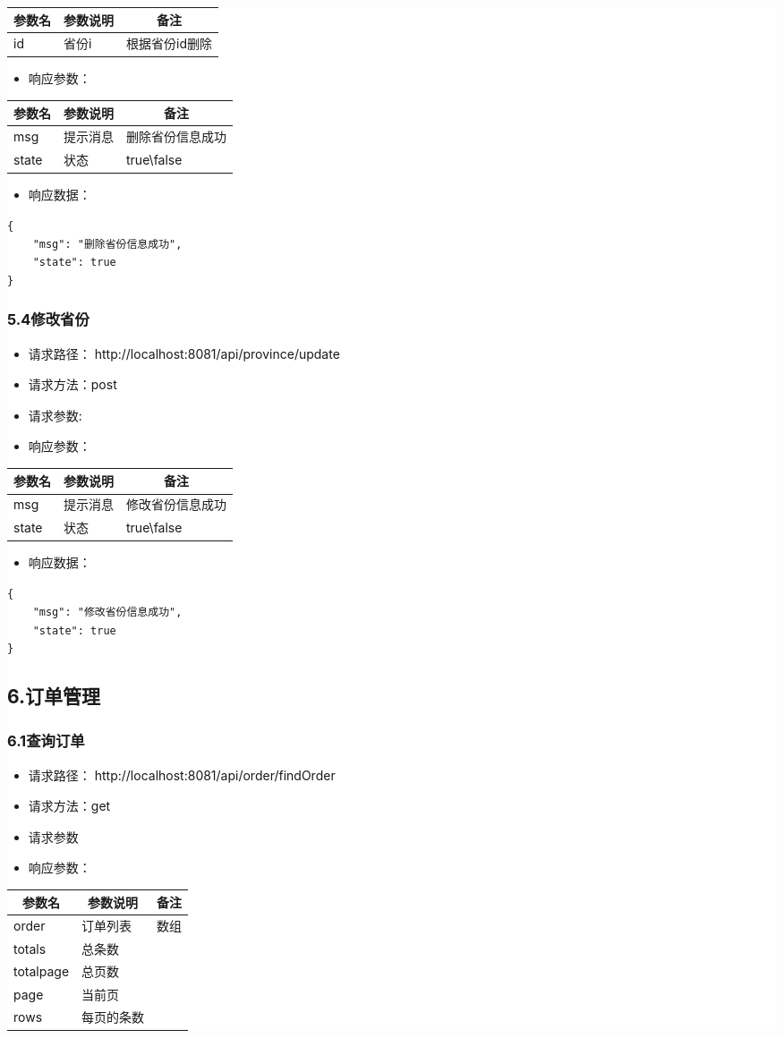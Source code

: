 | 参数名 | 参数说明 | 备注           |
| ------ | -------- | -------------- |
| id     | 省份i    | 根据省份id删除 |

- 响应参数：

| 参数名 | 参数说明 | 备注             |
| ------ | -------- | ---------------- |
| msg    | 提示消息 | 删除省份信息成功 |
| state  | 状态     | true\false       |

- 响应数据：

```
{
    "msg": "删除省份信息成功",
    "state": true
}
```

### 5.4修改省份

- 请求路径： http://localhost:8081/api/province/update
- 请求方法：post
- 请求参数:

- 响应参数：

| 参数名 | 参数说明 | 备注             |
| ------ | -------- | ---------------- |
| msg    | 提示消息 | 修改省份信息成功 |
| state  | 状态     | true\false       |

- 响应数据：

```
{
    "msg": "修改省份信息成功",
    "state": true
}
```

## 6.订单管理

### 6.1查询订单

- 请求路径： http://localhost:8081/api/order/findOrder
- 请求方法：get
- 请求参数

- 响应参数：

| 参数名    | 参数说明   | 备注 |
| --------- | ---------- | ---- |
| order     | 订单列表   | 数组 |
| totals    | 总条数     |      |
| totalpage | 总页数     |      |
| page      | 当前页     |      |
| rows      | 每页的条数 |      |
